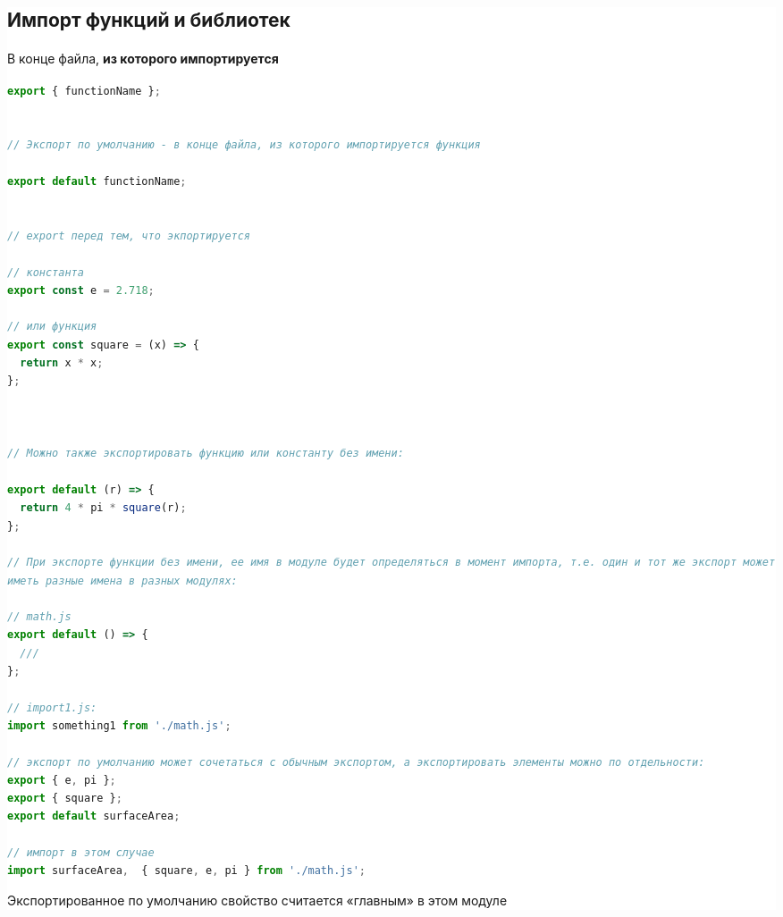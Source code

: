## Импорт функций и библиотек


В конце файла, **из которого импортируется**

```js
export { functionName };


// Экспорт по умолчанию - в конце файла, из которого импортируется функция

export default functionName;


// export перед тем, что экпортируется

// константа
export const e = 2.718;

// или функция
export const square = (x) => {
  return x * x;
};



// Можно также экспортировать функцию или константу без имени:

export default (r) => {
  return 4 * pi * square(r);
};

// При экспорте функции без имени, ее имя в модуле будет определяться в момент импорта, т.е. один и тот же экспорт может иметь разные имена в разных модулях:

// math.js
export default () => {
  ///
};

// import1.js:
import something1 from './math.js';

// экспорт по умолчанию может сочетаться с обычным экспортом, а экспортировать элементы можно по отдельности:
export { e, pi };
export { square };
export default surfaceArea;

// импорт в этом случае
import surfaceArea,  { square, e, pi } from './math.js';
```
Экспортированное по умолчанию свойство считается «главным» в этом модуле
